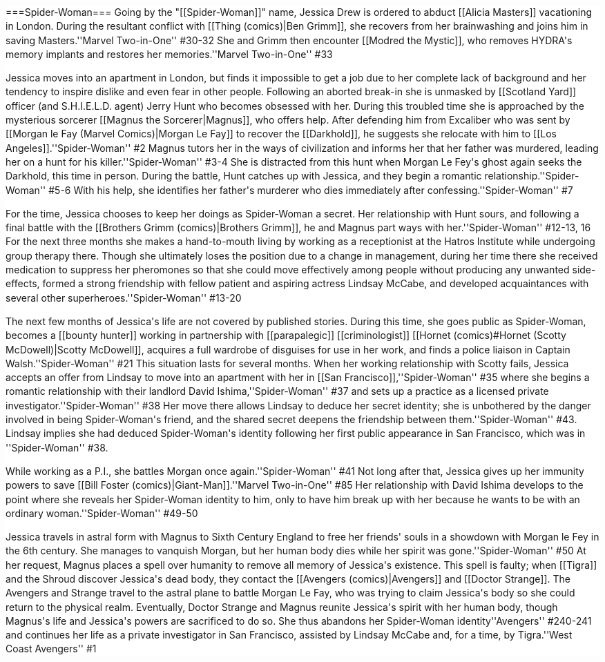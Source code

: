 ===Spider-Woman===
Going by the "[[Spider-Woman]]" name, Jessica Drew is ordered to abduct [[Alicia Masters]] vacationing in London. During the resultant conflict with [[Thing (comics)|Ben Grimm]], she recovers from her brainwashing and joins him in saving Masters.<ref>''Marvel Two-in-One'' #30-32</ref> She and Grimm then encounter [[Modred the Mystic]], who removes HYDRA's memory implants and restores her memories.<ref>''Marvel Two-in-One'' #33</ref>

Jessica moves into an apartment in London, but finds it impossible to get a job due to her complete lack of background and her tendency to inspire dislike and even fear in other people. Following an aborted break-in she is unmasked by [[Scotland Yard]] officer (and S.H.I.E.L.D. agent) Jerry Hunt who becomes obsessed with her.<ref name="SW1" /> During this troubled time she is approached by the mysterious sorcerer [[Magnus the Sorcerer|Magnus]], who offers help. After defending him from Excaliber who was sent by [[Morgan le Fay (Marvel Comics)|Morgan Le Fay]] to recover the [[Darkhold]], he suggests she relocate with him to [[Los Angeles]].<ref>''Spider-Woman'' #2</ref> Magnus tutors her in the ways of civilization and informs her that her father was murdered, leading her on a hunt for his killer.<ref>''Spider-Woman'' #3-4</ref> She is distracted from this hunt when Morgan Le Fey's ghost again seeks the Darkhold, this time in person. During the battle, Hunt catches up with Jessica, and they begin a romantic relationship.<ref>''Spider-Woman'' #5-6</ref> With his help, she identifies her father's murderer who dies immediately after confessing.<ref>''Spider-Woman'' #7</ref>

For the time, Jessica chooses to keep her doings as Spider-Woman a secret. Her relationship with Hunt sours, and following a final battle with the [[Brothers Grimm (comics)|Brothers Grimm]], he and Magnus part ways with her.<ref>''Spider-Woman'' #12-13, 16</ref> For the next three months she makes a hand-to-mouth living by working as a receptionist at the Hatros Institute while undergoing group therapy there. Though she ultimately loses the position due to a change in management, during her time there she received medication to suppress her pheromones so that she could move effectively among people without producing any unwanted side-effects, formed a strong friendship with fellow patient and aspiring actress Lindsay McCabe, and developed acquaintances with several other superheroes.<ref>''Spider-Woman'' #13-20</ref>

The next few months of Jessica's life are not covered by published stories. During this time, she goes public as Spider-Woman, becomes a [[bounty hunter]] working in partnership with [[parapalegic]] [[criminologist]] [[Hornet (comics)#Hornet (Scotty McDowell)|Scotty McDowell]], acquires a full wardrobe of disguises for use in her work, and finds a police liaison in Captain Walsh.<ref>''Spider-Woman'' #21</ref> This situation lasts for several months. When her working relationship with Scotty fails, Jessica accepts an offer from Lindsay to move into an apartment with her in [[San Francisco]],<ref>''Spider-Woman'' #35</ref> where she begins a romantic relationship with their landlord David Ishima,<ref>''Spider-Woman'' #37</ref> and sets up a practice as a licensed private investigator.<ref>''Spider-Woman'' #38</ref> Her move there allows Lindsay to deduce her secret identity; she is unbothered by the danger involved in being Spider-Woman's friend, and the shared secret deepens the friendship between them.<ref>''Spider-Woman'' #43. Lindsay implies she had deduced Spider-Woman's identity following her first public appearance in San Francisco, which was in ''Spider-Woman'' #38.</ref>

While working as a P.I., she battles Morgan once again.<ref>''Spider-Woman'' #41</ref> Not long after that, Jessica gives up her immunity powers to save [[Bill Foster (comics)|Giant-Man]].<ref>''Marvel Two-in-One'' #85</ref> Her relationship with David Ishima develops to the point where she reveals her Spider-Woman identity to him, only to have him break up with her because he wants to be with an ordinary woman.<ref>''Spider-Woman'' #49-50</ref>

Jessica travels in astral form with Magnus to Sixth Century England to free her friends' souls in a showdown with Morgan le Fey in the 6th century. She manages to vanquish Morgan, but her human body dies while her spirit was gone.<ref>''Spider-Woman'' #50</ref> At her request, Magnus places a spell over humanity to remove all memory of Jessica's existence. This spell is faulty; when [[Tigra]] and the Shroud discover Jessica's dead body, they contact the [[Avengers (comics)|Avengers]] and [[Doctor Strange]]. The Avengers and Strange travel to the astral plane to battle Morgan Le Fay, who was trying to claim Jessica's body so she could return to the physical realm. Eventually, Doctor Strange and Magnus reunite Jessica's spirit with her human body, though Magnus's life and Jessica's powers are sacrificed to do so. She thus abandons her Spider-Woman identity<ref>''Avengers'' #240-241</ref> and continues her life as a private investigator in San Francisco, assisted by Lindsay McCabe and, for a time, by Tigra.<ref>''West Coast Avengers'' #1</ref>
